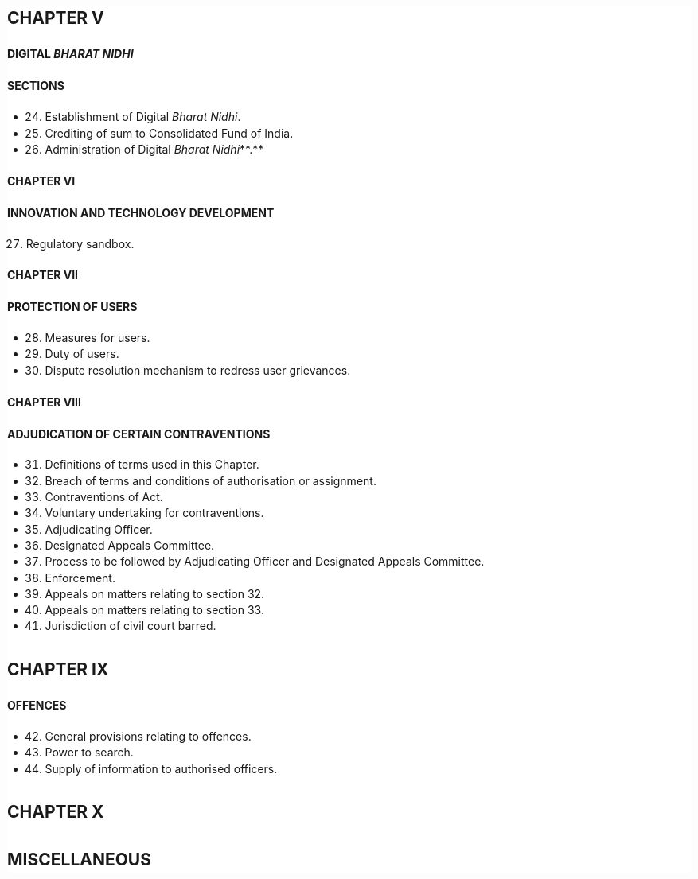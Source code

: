 ## CHAPTER V

#### DIGITAL *BHARAT NIDHI*

#### SECTIONS

- 24. Establishment of Digital *Bharat Nidhi*.
- 25. Crediting of sum to Consolidated Fund of India.
- 26. Administration of Digital *Bharat Nidhi***.**

#### CHAPTER VI

#### INNOVATION AND TECHNOLOGY DEVELOPMENT

27. Regulatory sandbox.

#### CHAPTER VII

#### PROTECTION OF USERS

- 28. Measures for users.
- 29. Duty of users.
- 30. Dispute resolution mechanism to redress user grievances.

#### CHAPTER VIII

#### ADJUDICATION OF CERTAIN CONTRAVENTIONS

- 31. Definitions of terms used in this Chapter.
- 32. Breach of terms and conditions of authorisation or assignment.
- 33. Contraventions of Act.
- 34. Voluntary undertaking for contraventions.
- 35. Adjudicating Officer.
- 36. Designated Appeals Committee.
- 37. Process to be followed by Adjudicating Officer and Designated Appeals Committee.
- 38. Enforcement.
- 39. Appeals on matters relating to section 32.
- 40. Appeals on matters relating to section 33.
- 41. Jurisdiction of civil court barred.

## CHAPTER IX

#### OFFENCES

- 42. General provisions relating to offences.
- 43. Power to search.
- 44. Supply of information to authorised officers.

## CHAPTER X

## MISCELLANEOUS
